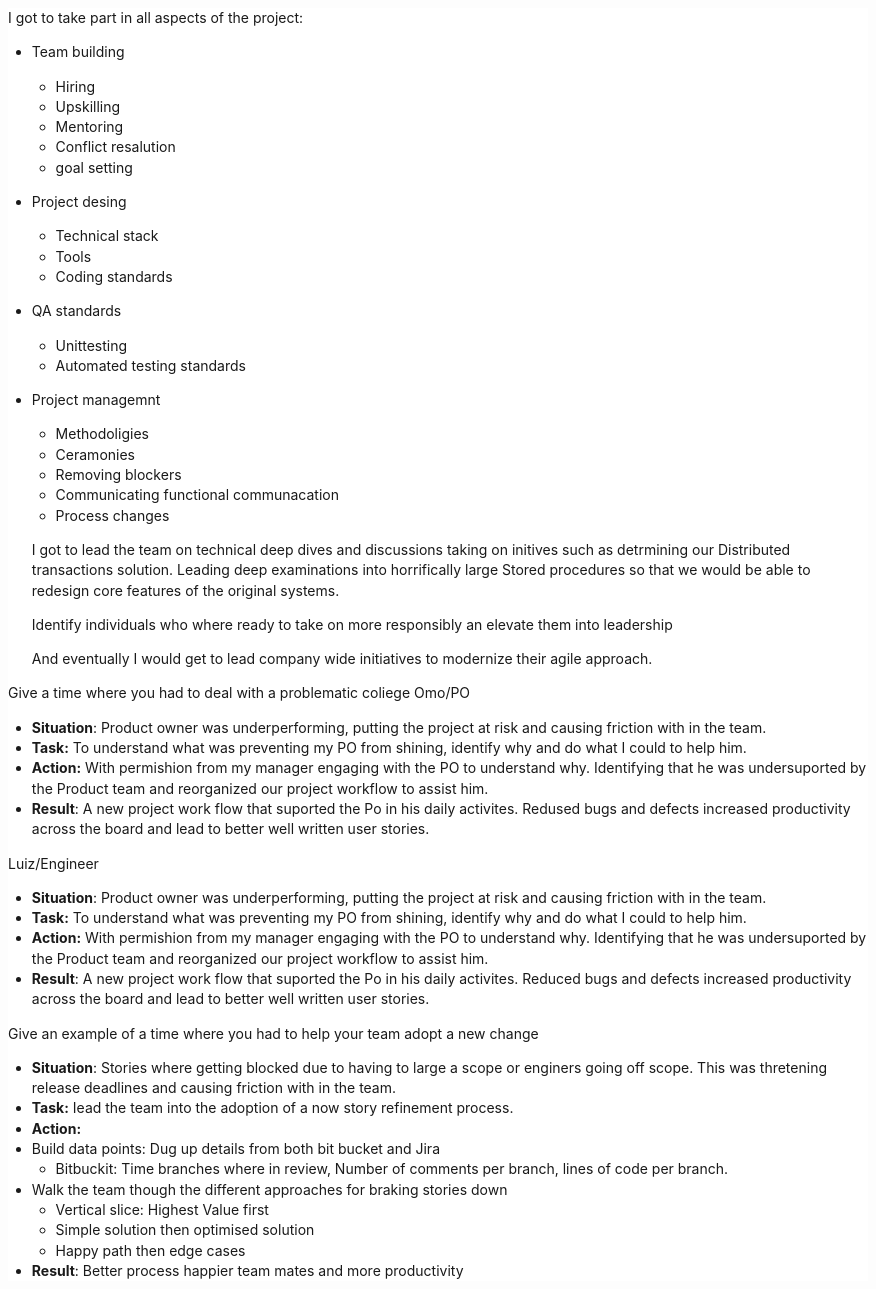 I got to take part in all aspects of the project:
- Team building
	- Hiring
	- Upskilling
	- Mentoring
	- Conflict resalution 
	- goal setting
- Project desing
	- Technical stack
	- Tools
	- Coding standards
- QA standards
	- Unittesting
	- Automated testing standards
- Project managemnt
	- Methodoligies 
	- Ceramonies
	- Removing blockers
	- Communicating functional communacation
	- Process changes

	I got to lead the team on technical deep dives and discussions taking on initives such as detrmining our Distributed transactions solution. Leading deep examinations into horrifically large Stored procedures so that we would be able to redesign core features of the original systems. 

	Identify individuals who where ready to take on more responsibly an elevate them into leadership

	And eventually I would get to lead company wide initiatives to modernize their agile approach.

Give a time where you had to deal with a problematic coliege
 Omo/PO
- **Situation**: Product owner was underperforming, putting the project at risk and causing friction with in the team.
- **Task:** To understand what was preventing my PO from shining, identify why and do what I could to help him.
- **Action:** With permishion from my manager engaging with the PO to understand why. Identifying that he was undersuported by the Product team and reorganized our project workflow to assist him.
- **Result**: A new project work flow that suported the Po in his daily activites. Redused bugs and defects increased productivity across the board and lead to better well written user stories.

Luiz/Engineer
- **Situation**: Product owner was underperforming, putting the project at risk and causing friction with in the team.
- **Task:** To understand what was preventing my PO from shining, identify why and do what I could to help him.
- **Action:** With permishion from my manager engaging with the PO to understand why. Identifying that he was undersuported by the Product team and reorganized our project workflow to assist him.
- **Result**: A new project work flow that suported the Po in his daily activites. Reduced bugs and defects increased productivity across the board and lead to better well written user stories.

Give an example of a time where you had to help your team adopt a new change
- **Situation**: Stories where getting blocked due to having to large a scope or enginers going off scope. This was thretening release deadlines and causing friction with in the team.
- **Task:** Iead the team into the adoption of a now story refinement process.
- **Action:** 
- Build data points: Dug up details from both bit bucket and Jira 
	- Bitbuckit: Time branches where in review, Number of comments per branch, lines of code per branch.
- Walk the team though the different approaches for braking stories down 
	- Vertical slice: Highest Value first
	- Simple solution then optimised solution
	- Happy path then edge cases
- **Result**: Better process happier team mates and more productivity
